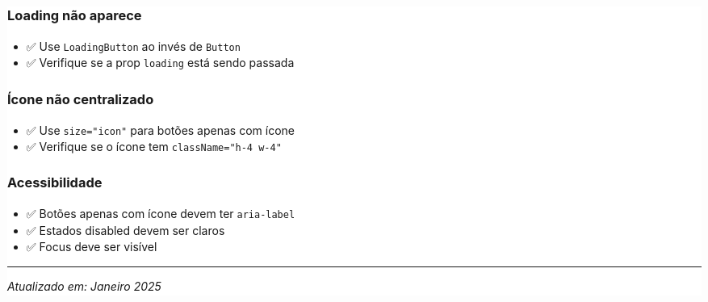 ### Loading não aparece

- ✅ Use `LoadingButton` ao invés de `Button`
- ✅ Verifique se a prop `loading` está sendo passada

### Ícone não centralizado

- ✅ Use `size="icon"` para botões apenas com ícone
- ✅ Verifique se o ícone tem `className="h-4 w-4"`

### Acessibilidade

- ✅ Botões apenas com ícone devem ter `aria-label`
- ✅ Estados disabled devem ser claros
- ✅ Focus deve ser visível

---

_Atualizado em: Janeiro 2025_
